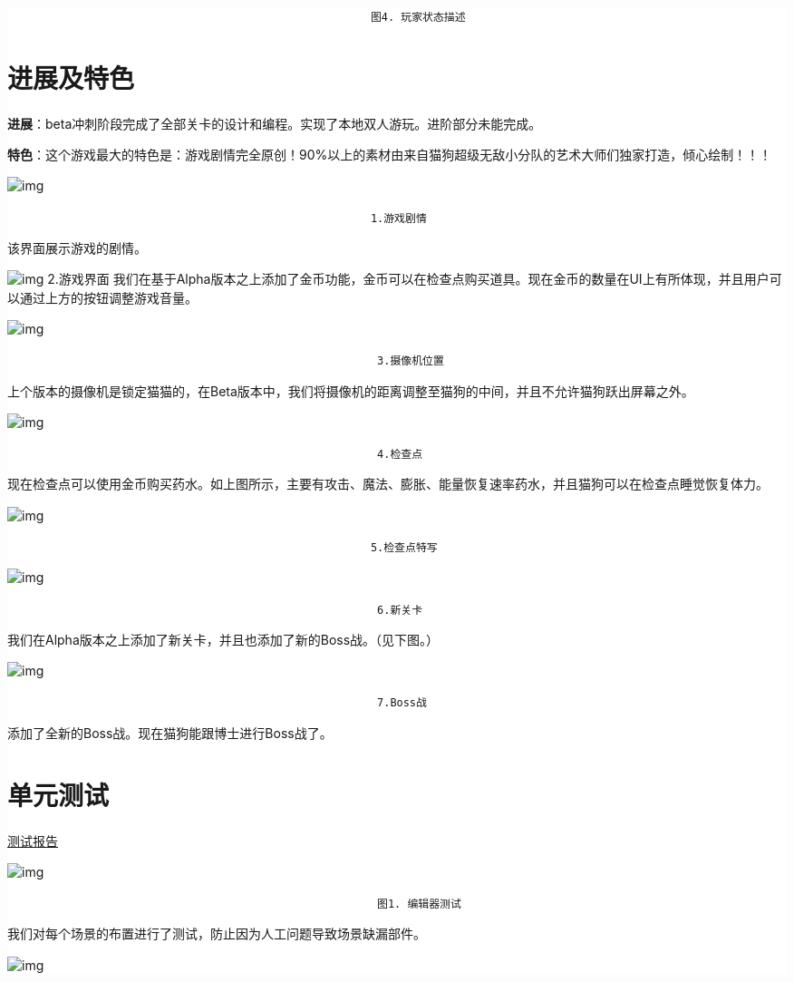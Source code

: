                                                             图4. 玩家状态描述

# 进展及特色

**进展**：beta冲刺阶段完成了全部关卡的设计和编程。实现了本地双人游玩。进阶部分未能完成。

**特色**：这个游戏最大的特色是：游戏剧情完全原创！90%以上的素材由来自猫狗超级无敌小分队的艺术大师们独家打造，倾心绘制！！！

![img](https://img-community.csdnimg.cn/images/a4c36f8e5afb4006a33a2871abc66a3e.png "#left")

                                                            1.游戏剧情
该界面展示游戏的剧情。

![img](https://img-community.csdnimg.cn/images/cf3ea50301944e708d668c570f0521f0.png "#left")
                                                             2.游戏界面
我们在基于Alpha版本之上添加了金币功能，金币可以在检查点购买道具。现在金币的数量在UI上有所体现，并且用户可以通过上方的按钮调整游戏音量。

![img](https://img-community.csdnimg.cn/images/e06c448f3eab43de9f759dfe84b6d0ee.png "#left")

                                                             3.摄像机位置
上个版本的摄像机是锁定猫猫的，在Beta版本中，我们将摄像机的距离调整至猫狗的中间，并且不允许猫狗跃出屏幕之外。

![img](https://img-community.csdnimg.cn/images/3f7a5b8a360b42adb54e0d095f92c861.png "#left")

                                                             4.检查点
现在检查点可以使用金币购买药水。如上图所示，主要有攻击、魔法、膨胀、能量恢复速率药水，并且猫狗可以在检查点睡觉恢复体力。

![img](https://img-community.csdnimg.cn/images/3530fb5a49d44d2f8601663c727e9a0d.png "#left")

                                                            5.检查点特写

![img](https://img-community.csdnimg.cn/images/09ad4e8069fa4151b76a9350ff6e3bf5.png "#left")

                                                             6.新关卡
我们在Alpha版本之上添加了新关卡，并且也添加了新的Boss战。（见下图。）

![img](https://img-community.csdnimg.cn/images/21d9e72de6664ef6a251cfd09e27f3d7.png "#left")

                                                             7.Boss战
添加了全新的Boss战。现在猫狗能跟博士进行Boss战了。

# 单元测试

[测试报告](https://docs.qq.com/doc/DUGRiZFRaaXZxYUpy)

![img](https://img-community.csdnimg.cn/images/1379311f79a640818a227263f670359a.png "#left")

                                                             图1. 编辑器测试
我们对每个场景的布置进行了测试，防止因为人工问题导致场景缺漏部件。

![img](https://img-community.csdnimg.cn/images/996e27e0c1b54448a322d484b1ee9007.png "#left")
